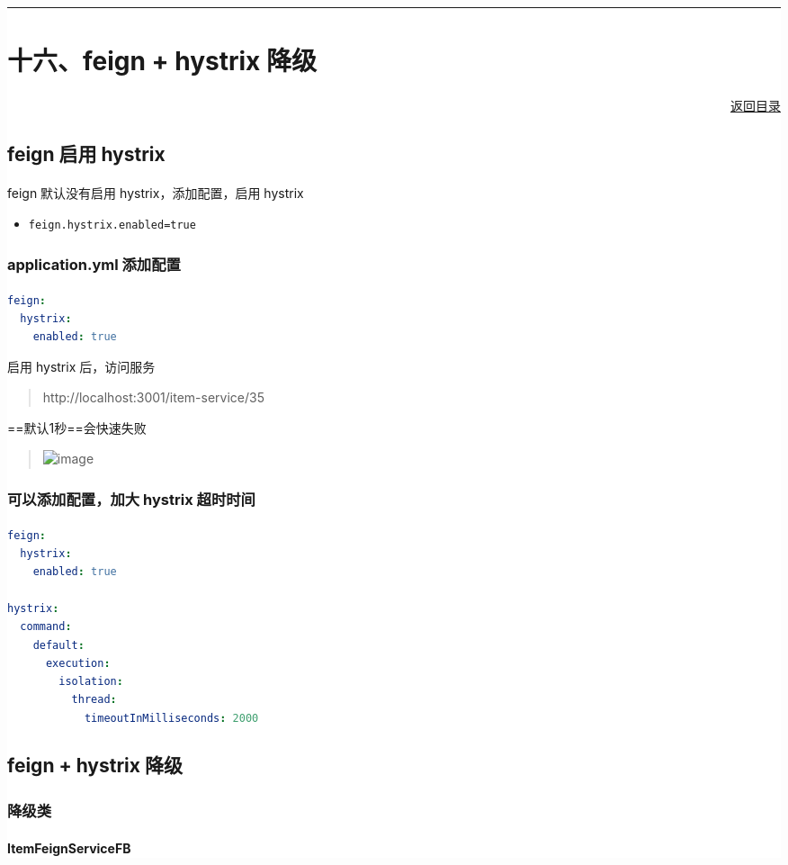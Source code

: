 
---
# 十六、feign + hystrix 降级
<div style="text-align: right"> 

[返回目录](#目录) 

</div>

## feign 启用 hystrix

feign 默认没有启用 hystrix，添加配置，启用 hystrix
- `feign.hystrix.enabled=true`

### application.yml 添加配置

```yml
feign:
  hystrix:
    enabled: true
```

启用 hystrix 后，访问服务
> http://localhost:3001/item-service/35

==默认1秒==会快速失败

> ![image](https://note.youdao.com/yws/res/5012/2EAF2FB091FB4BD0B9369A15AB4E4E22)

### 可以添加配置，加大 hystrix 超时时间

```yml
feign:
  hystrix:
    enabled: true
    
hystrix:
  command:
    default:
      execution:
        isolation:
          thread:
            timeoutInMilliseconds: 2000
```



## feign + hystrix 降级

### 降级类

#### ItemFeignServiceFB
